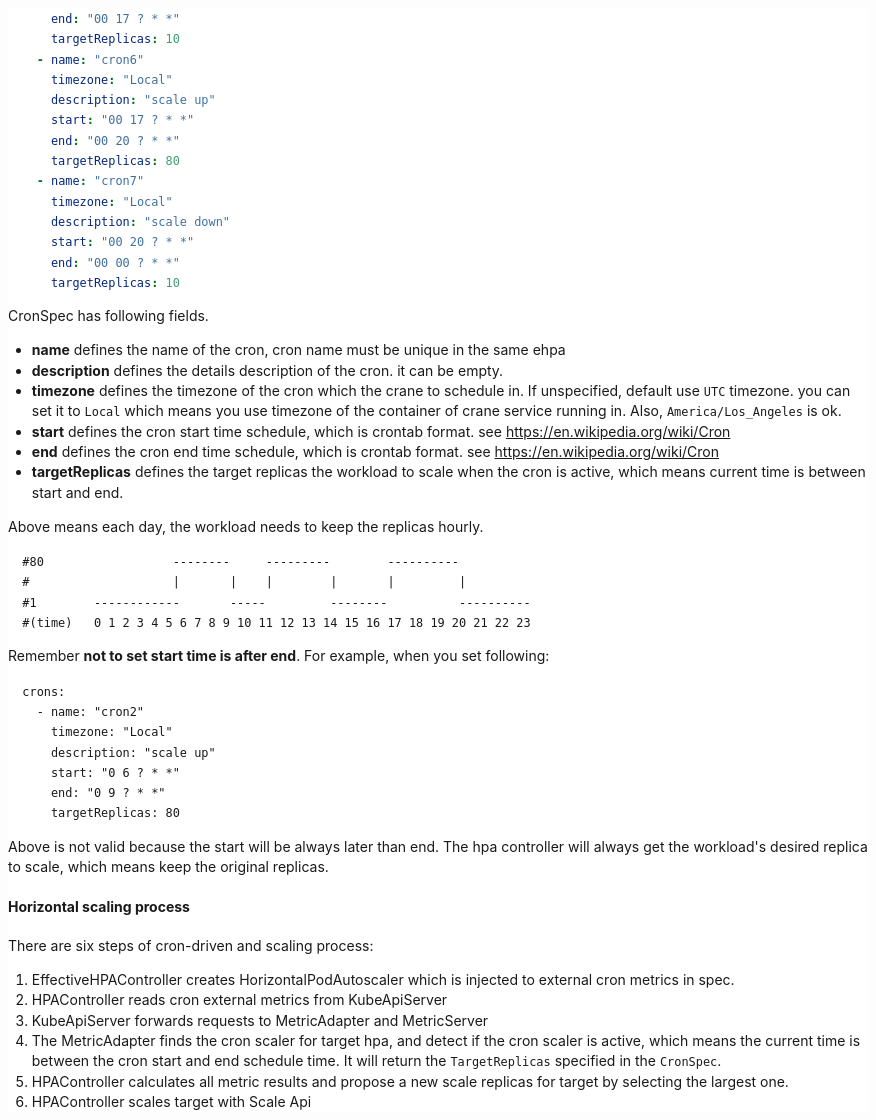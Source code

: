 ```yaml
      end: "00 17 ? * *"
      targetReplicas: 10
    - name: "cron6"
      timezone: "Local"
      description: "scale up"
      start: "00 17 ? * *"
      end: "00 20 ? * *"
      targetReplicas: 80
    - name: "cron7"
      timezone: "Local"
      description: "scale down"
      start: "00 20 ? * *"
      end: "00 00 ? * *"
      targetReplicas: 10
``` 

CronSpec has following fields.
* **name** defines the name of the cron, cron name must be unique in the same ehpa
* **description** defines the details description of the cron. it can be empty.
* **timezone** defines the timezone of the cron which the crane to schedule in. If unspecified, default use `UTC` timezone. you can set it to `Local` which means you use timezone of the container of crane service running in. Also, `America/Los_Angeles` is ok.
* **start** defines the cron start time schedule, which is crontab format. see https://en.wikipedia.org/wiki/Cron
* **end** defines the cron end time schedule, which is crontab format. see https://en.wikipedia.org/wiki/Cron
* **targetReplicas** defines the target replicas the workload to scale when the cron is active, which means current time is between start and end.

Above means each day, the workload needs to keep the replicas hourly.
```
  #80                  --------     ---------        ----------
  #                    |       |    |        |       |         |
  #1        ------------       -----         --------          ----------
  #(time)   0 1 2 3 4 5 6 7 8 9 10 11 12 13 14 15 16 17 18 19 20 21 22 23
```

Remember **not to set start time is after end**. For example, when you set following:
```
  crons:
    - name: "cron2"
      timezone: "Local"
      description: "scale up"
      start: "0 6 ? * *"
      end: "0 9 ? * *"
      targetReplicas: 80
```
Above is not valid because the start will be always later than end. The hpa controller will always get the workload's desired replica to scale, which means keep the original replicas.


#### Horizontal scaling process
There are six steps of cron-driven and scaling process:
1. EffectiveHPAController creates HorizontalPodAutoscaler which is injected to external cron metrics in spec.
2. HPAController reads cron external metrics from KubeApiServer
3. KubeApiServer forwards requests to MetricAdapter and MetricServer
4. The MetricAdapter finds the cron scaler for target hpa, and detect if the cron scaler is active, which means the current time is between the cron start and end schedule time. It will return the `TargetReplicas` specified in the `CronSpec`.
5. HPAController calculates all metric results and propose a new scale replicas for target by selecting the largest one.
6. HPAController scales target with Scale Api
